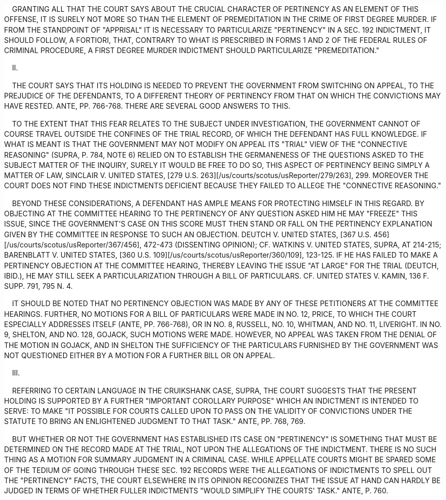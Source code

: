     GRANTING ALL THAT THE COURT SAYS ABOUT THE CRUCIAL CHARACTER OF PERTINENCY AS AN ELEMENT OF THIS OFFENSE, IT IS SURELY NOT MORE SO THAN THE ELEMENT OF PREMEDITATION IN THE CRIME OF FIRST DEGREE MURDER.  IF FROM THE STANDPOINT OF "APPRISAL" IT IS NECESSARY TO PARTICULARIZE "PERTINENCY" IN A SEC. 192 INDICTMENT, IT SHOULD FOLLOW, A FORTIORI, THAT, CONTRARY TO WHAT IS PRESCRIBED IN FORMS 1 AND 2 OF THE FEDERAL RULES OF CRIMINAL PROCEDURE, A FIRST DEGREE MURDER INDICTMENT SHOULD PARTICULARIZE "PREMEDITATION."

    II.

    THE COURT SAYS THAT ITS HOLDING IS NEEDED TO PREVENT THE GOVERNMENT FROM SWITCHING ON APPEAL, TO THE PREJUDICE OF THE DEFENDANTS, TO A DIFFERENT THEORY OF PERTINENCY FROM THAT ON WHICH THE CONVICTIONS MAY HAVE RESTED.  ANTE, PP. 766-768.  THERE ARE SEVERAL GOOD ANSWERS TO THIS.

    TO THE EXTENT THAT THIS FEAR RELATES TO THE SUBJECT UNDER INVESTIGATION, THE GOVERNMENT CANNOT OF COURSE TRAVEL OUTSIDE THE CONFINES OF THE TRIAL RECORD, OF WHICH THE DEFENDANT HAS FULL KNOWLEDGE.  IF WHAT IS MEANT IS THAT THE GOVERNMENT MAY NOT MODIFY ON APPEAL ITS "TRIAL" VIEW OF THE "CONNECTIVE REASONING" (SUPRA, P. 784, NOTE 6) RELIED ON TO ESTABLISH THE GERMANENESS OF THE QUESTIONS ASKED TO THE SUBJECT MATTER OF THE INQUIRY, SURELY IT WOULD BE FREE TO DO SO, THIS ASPECT OF PERTINENCY BEING SIMPLY A MATTER OF LAW, SINCLAIR V. UNITED STATES, [279 U.S. 263][/us/courts/scotus/usReporter/279/263], 299.  MOREOVER THE COURT DOES NOT FIND THESE INDICTMENTS DEFICIENT BECAUSE THEY FAILED TO ALLEGE THE "CONNECTIVE REASONING."

    BEYOND THESE CONSIDERATIONS, A DEFENDANT HAS AMPLE MEANS FOR PROTECTING HIMSELF IN THIS REGARD.  BY OBJECTING AT THE COMMITTEE HEARING TO THE PERTINENCY OF ANY QUESTION ASKED HIM HE MAY "FREEZE" THIS ISSUE, SINCE THE GOVERNMENT'S CASE ON THIS SCORE MUST THEN STAND OR FALL ON THE PERTINENCY EXPLANATION GIVEN BY THE COMMITTEE IN RESPONSE TO SUCH AN OBJECTION.  DEUTCH V. UNITED STATES, [367 U.S. 456][/us/courts/scotus/usReporter/367/456], 472-473 (DISSENTING OPINION); CF. WATKINS V. UNITED STATES, SUPRA, AT 214-215; BARENBLATT V. UNITED STATES, [360 U.S. 109][/us/courts/scotus/usReporter/360/109], 123-125.  IF HE HAS FAILED TO MAKE A PERTINENCY OBJECTION AT THE COMMITTEE HEARING, THEREBY LEAVING THE ISSUE "AT LARGE" FOR THE TRIAL (DEUTCH, IBID.), HE MAY STILL SEEK A PARTICULARIZATION THROUGH A BILL OF PARTICULARS.  CF. UNITED STATES V. KAMIN, 136 F. SUPP. 791, 795 N. 4.

    IT SHOULD BE NOTED THAT NO PERTINENCY OBJECTION WAS MADE BY ANY OF THESE PETITIONERS AT THE COMMITTEE HEARINGS.  FURTHER, NO MOTIONS FOR A BILL OF PARTICULARS WERE MADE IN NO. 12, PRICE, TO WHICH THE COURT ESPECIALLY ADDRESSES ITSELF (ANTE, PP. 766-768), OR IN NO. 8, RUSSELL, NO. 10, WHITMAN, AND NO. 11, LIVERIGHT.  IN NO. 9, SHELTON, AND NO. 128, GOJACK, SUCH MOTIONS WERE MADE.  HOWEVER, NO APPEAL WAS TAKEN FROM THE DENIAL OF THE MOTION IN GOJACK, AND IN SHELTON THE SUFFICIENCY OF THE PARTICULARS FURNISHED BY THE GOVERNMENT WAS NOT QUESTIONED EITHER BY A MOTION FOR A FURTHER BILL OR ON APPEAL.

    III.

    REFERRING TO CERTAIN LANGUAGE IN THE CRUIKSHANK CASE, SUPRA, THE COURT SUGGESTS THAT THE PRESENT HOLDING IS SUPPORTED BY A FURTHER "IMPORTANT COROLLARY PURPOSE" WHICH AN INDICTMENT IS INTENDED TO SERVE: TO MAKE "IT POSSIBLE FOR COURTS CALLED UPON TO PASS ON THE VALIDITY OF CONVICTIONS UNDER THE STATUTE TO BRING AN ENLIGHTENED JUDGMENT TO THAT TASK."  ANTE, PP. 768, 769.

    BUT WHETHER OR NOT THE GOVERNMENT HAS ESTABLISHED ITS CASE ON "PERTINENCY" IS SOMETHING THAT MUST BE DETERMINED ON THE RECORD MADE AT THE TRIAL, NOT UPON THE ALLEGATIONS OF THE INDICTMENT.  THERE IS NO SUCH THING AS A MOTION FOR SUMMARY JUDGMENT IN A CRIMINAL CASE.  WHILE APPELLATE COURTS MIGHT BE SPARED SOME OF THE TEDIUM OF GOING THROUGH THESE SEC. 192 RECORDS WERE THE ALLEGATIONS OF INDICTMENTS TO SPELL OUT THE "PERTINENCY" FACTS, THE COURT ELSEWHERE IN ITS OPINION RECOGNIZES THAT THE ISSUE AT HAND CAN HARDLY BE JUDGED IN TERMS OF WHETHER FULLER INDICTMENTS "WOULD SIMPLIFY THE COURTS' TASK."  ANTE, P. 760.
